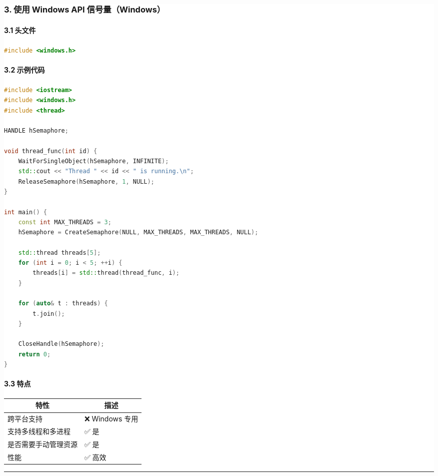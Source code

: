 ### 3. 使用 Windows API 信号量（Windows）

#### 3.1 头文件
```cpp
#include <windows.h>
```

#### 3.2 示例代码

```cpp
#include <iostream>
#include <windows.h>
#include <thread>

HANDLE hSemaphore;

void thread_func(int id) {
    WaitForSingleObject(hSemaphore, INFINITE);
    std::cout << "Thread " << id << " is running.\n";
    ReleaseSemaphore(hSemaphore, 1, NULL);
}

int main() {
    const int MAX_THREADS = 3;
    hSemaphore = CreateSemaphore(NULL, MAX_THREADS, MAX_THREADS, NULL);

    std::thread threads[5];
    for (int i = 0; i < 5; ++i) {
        threads[i] = std::thread(thread_func, i);
    }

    for (auto& t : threads) {
        t.join();
    }

    CloseHandle(hSemaphore);
    return 0;
}
```

#### 3.3 特点

| 特性                 | 描述           |
| -------------------- | -------------- |
| 跨平台支持           | ❌ Windows 专用 |
| 支持多线程和多进程   | ✅ 是           |
| 是否需要手动管理资源 | ✅ 是           |
| 性能                 | ✅ 高效         |

---
